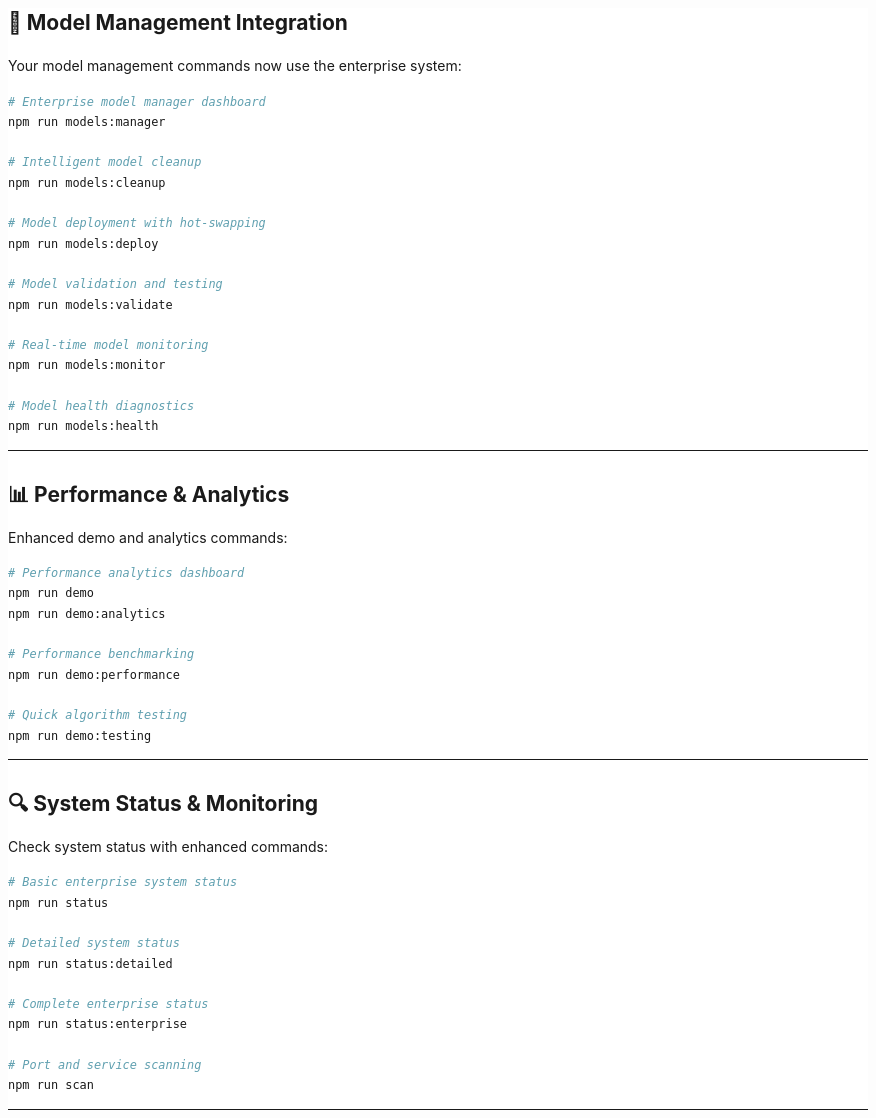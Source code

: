 ## 🧠 **Model Management Integration**

Your model management commands now use the enterprise system:

```bash
# Enterprise model manager dashboard
npm run models:manager

# Intelligent model cleanup
npm run models:cleanup

# Model deployment with hot-swapping
npm run models:deploy

# Model validation and testing
npm run models:validate

# Real-time model monitoring
npm run models:monitor

# Model health diagnostics
npm run models:health
```

---

## 📊 **Performance & Analytics**

Enhanced demo and analytics commands:

```bash
# Performance analytics dashboard
npm run demo
npm run demo:analytics

# Performance benchmarking
npm run demo:performance

# Quick algorithm testing
npm run demo:testing
```

---

## 🔍 **System Status & Monitoring**

Check system status with enhanced commands:

```bash
# Basic enterprise system status
npm run status

# Detailed system status
npm run status:detailed

# Complete enterprise status
npm run status:enterprise

# Port and service scanning
npm run scan
```

---